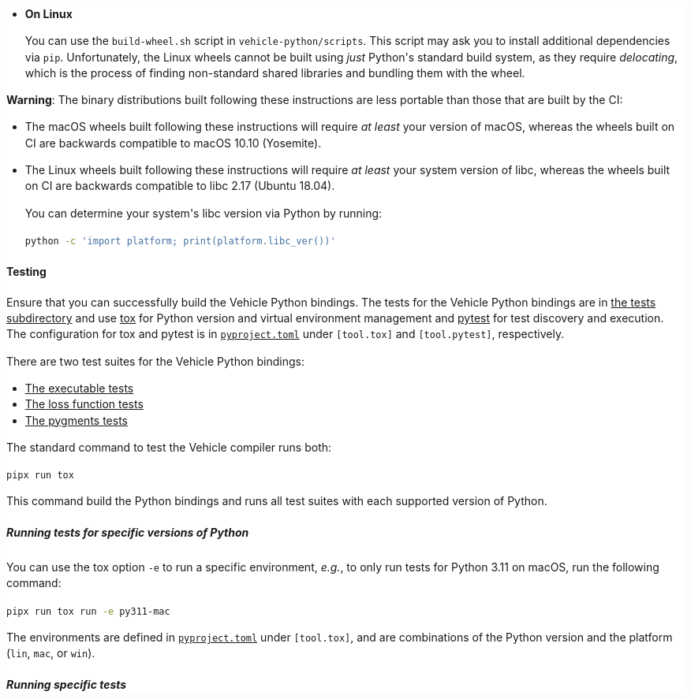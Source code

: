 - **On Linux**

  You can use the `build-wheel.sh` script in `vehicle-python/scripts`.
  This script may ask you to install additional dependencies via `pip`.
  Unfortunately, the Linux wheels cannot be built using _just_ Python's standard build system, as they require _delocating_, which is the process of finding non-standard shared libraries and bundling them with the wheel.

**Warning**: The binary distributions built following these instructions are less portable than those that are built by the CI:

- The macOS wheels built following these instructions will require _at least_ your version of macOS, whereas the wheels built on CI are backwards compatible to macOS 10.10 (Yosemite).

- The Linux wheels built following these instructions will require _at least_ your system version of libc, whereas the wheels built on CI are backwards compatible to libc 2.17 (Ubuntu 18.04).

  You can determine your system's libc version via Python by running:

  ```sh
  python -c 'import platform; print(platform.libc_ver())'
  ```

#### Testing

Ensure that you can successfully build the Vehicle Python bindings.
The tests for the Vehicle Python bindings are in [the tests subdirectory](./vehicle-python/tests/) and use [tox] for Python version and virtual environment management and [pytest] for test discovery and execution.
The configuration for tox and pytest is in [`pyproject.toml`](./vehicle-python/pyproject.toml) under `[tool.tox]` and `[tool.pytest]`, respectively.

There are two test suites for the Vehicle Python bindings:

- [The executable tests](#the-executable-tests)
- [The loss function tests](#the-loss-function-tests)
- [The pygments tests](#the-pygments-tests)

The standard command to test the Vehicle compiler runs both:

```sh
pipx run tox
```

This command build the Python bindings and runs all test suites with each supported version of Python.

##### Running tests for specific versions of Python

You can use the tox option `-e` to run a specific environment, _e.g._, to only run tests for Python 3.11 on macOS, run the following command:

```sh
pipx run tox run -e py311-mac
```

The environments are defined in [`pyproject.toml`](./vehicle-python/pyproject.toml) under `[tool.tox]`, and are combinations of the Python version and the platform (`lin`, `mac`, or `win`).

##### Running specific tests


[vehicle-lang/vehicle]: https://github.com/vehicle-lang/vehicle
[GHC]: https://www.haskell.org/ghc/
[Cabal]: https://www.haskell.org/cabal/
[build-vehicle.yml]: .github/workflows/build-vehicle.yml#
[GHCup]: https://www.haskell.org/ghcup/
[SWIG]: https://swig.org
[pipx]: https://pypa.github.io/pipx/
[Python]: https://www.python.org
[supported versions of CPython]: https://devguide.python.org/versions/
[pyenv]: https://github.com/pyenv/pyenv
[the Tasty testing framework]: https://hackage.haskell.org/package/tasty
[the Tasty documentation]: https://hackage.haskell.org/package/tasty#patterns
[tox]: https://tox.wiki/en/latest/
[pytest]: https://docs.pytest.org/en/latest/
[the pytest documentation]: https://docs.pytest.org/en/7.3.x/how-to/usage.html#specifying-which-tests-to-run
[editable mode]: https://pip.pypa.io/en/latest/topics/local-project-installs/
[the Pygments syntax highlighter]: https://pygments.org
[PyPI]: https://pypi.org
[the `vehicle_lang` project]: https://pypi.org/project/vehicle-lang/
[.pypirc file]: https://packaging.python.org/en/latest/specifications/pypirc/
[PyPI API token]: https://pypi.org/help/#apitoken
[VSCode]: https://code.visualstudio.com/
[pre-commit]: https://pre-commit.com/
[cabal-fmt]: https://hackage.haskell.org/package/cabal-fmt
[ormolu]: https://hackage.haskell.org/package/ormolu
[build]: https://pypi.org/project/build/
[manylinux]: https://github.com/pypa/manylinux#readme